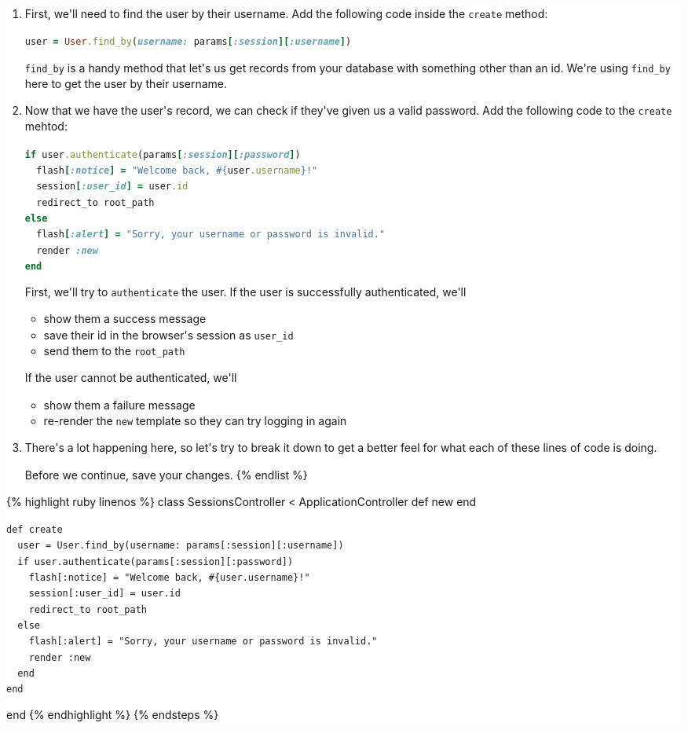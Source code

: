   1.  First, we'll need to find the user by their username. Add the following code inside the `create` method:

      ```ruby
      user = User.find_by(username: params[:session][:username])
      ```

      `find_by` is a handy method that let's us get records from your database with something other than an id. We're using `find_by` here to get the user by their username.

  1.  Now that we have the user's record, we can check if they've given us a valid password. Add the following code to the `create` mehtod:

      ```ruby
      if user.authenticate(params[:session][:password])
        flash[:notice] = "Welcome back, #{user.username}!"
        session[:user_id] = user.id
        redirect_to root_path
      else
        flash[:alert] = "Sorry, your username or password is invalid."
        render :new
      end
      ```

      First, we'll try to `authenticate` the user. If the user is successfully authenticated, we'll

        * show them a success message
        * save their id in the browser's session as `user_id`
        * send them to the `root_path`

      If the user cannot be authenticated, we'll

        * show them a failure message
        * re-render the `new` template so they can try logging in again

  1.  There's a lot happening here, so let's try to break it down to get a better feel for what each of these lines of code is doing. 

      Before we continue, save your changes.
{% endlist %}

{% highlight ruby linenos %}
  class SessionsController < ApplicationController
    def new
    end

    def create
      user = User.find_by(username: params[:session][:username])
      if user.authenticate(params[:session][:password])
        flash[:notice] = "Welcome back, #{user.username}!"
        session[:user_id] = user.id
        redirect_to root_path
      else
        flash[:alert] = "Sorry, your username or password is invalid."
        render :new
      end
    end
  end
{% endhighlight %}
{% endsteps %}
